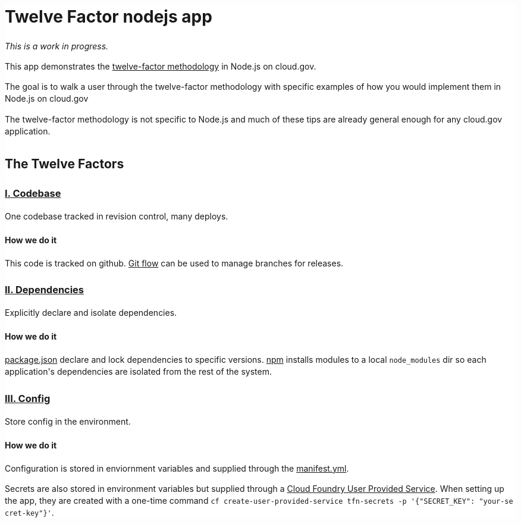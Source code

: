 # Twelve Factor nodejs app

_This is a work in progress._

This app demonstrates the [twelve-factor methodology](https://12factor.net) in
Node.js on cloud.gov.

The goal is to walk a user through the twelve-factor methodology with specific
examples of how you would implement them in Node.js on cloud.gov

The twelve-factor methodology is not specific to Node.js and much of these tips
are already general enough for any cloud.gov application.


## The Twelve Factors


### [I. Codebase](https://12factor.net/codebase)

One codebase tracked in revision control, many deploys.


#### How we do it

This code is tracked on github. [Git
flow](https://danielkummer.github.io/git-flow-cheatsheet/) can be used to manage
branches for releases.

[comment]: # (include notes on the CD scripts)


### [II. Dependencies](https://12factor.net/dependencies)

Explicitly declare and isolate dependencies.


#### How we do it

[package.json][package-json] declare and lock dependencies to specific versions.
[npm][npmjs] installs modules to a local `node_modules` dir so each
application's dependencies are isolated from the rest of the system.


### [III. Config](https://12factor.net/config)

Store config in the environment.


#### How we do it

Configuration is stored in enviornment variables and supplied through the
[manifest.yml][manifest-yml].

Secrets are also stored in environment variables but supplied through a [Cloud
Foundry User Provided
Service](https://docs.cloudfoundry.org/devguide/services/user-provided.html).
When setting up the app, they are created with a one-time command `cf
create-user-provided-service tfn-secrets -p '{"SECRET_KEY":
"your-secret-key"}'`.


[manifest-yml]: https://github.com/adborden/twelve-factor-node/blob/master/manifest.prod.yml
[manifest-yml-instances]: https://github.com/adborden/twelve-factor-node/blob/master/manifest.prod.yml#L3
[npmjs]: https://npmjs.org/
[package-json]: https://github.com/adborden/twelve-factor-node/blob/master/package.json
[package-json-scripts]: https://github.com/adborden/twelve-factor-node/blob/master/package.json#L5